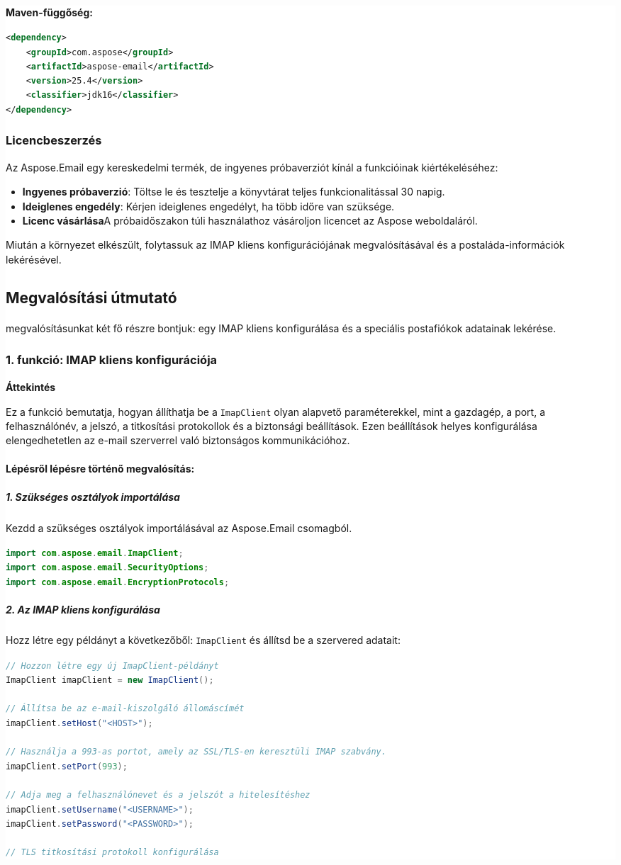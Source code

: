 **Maven-függőség:**

```xml
<dependency>
    <groupId>com.aspose</groupId>
    <artifactId>aspose-email</artifactId>
    <version>25.4</version>
    <classifier>jdk16</classifier>
</dependency>
```

### Licencbeszerzés

Az Aspose.Email egy kereskedelmi termék, de ingyenes próbaverziót kínál a funkcióinak kiértékeléséhez:

- **Ingyenes próbaverzió**: Töltse le és tesztelje a könyvtárat teljes funkcionalitással 30 napig.
- **Ideiglenes engedély**: Kérjen ideiglenes engedélyt, ha több időre van szüksége.
- **Licenc vásárlása**A próbaidőszakon túli használathoz vásároljon licencet az Aspose weboldaláról.

Miután a környezet elkészült, folytassuk az IMAP kliens konfigurációjának megvalósításával és a postaláda-információk lekérésével.

## Megvalósítási útmutató

megvalósításunkat két fő részre bontjuk: egy IMAP kliens konfigurálása és a speciális postafiókok adatainak lekérése.

### 1. funkció: IMAP kliens konfigurációja

**Áttekintés**

Ez a funkció bemutatja, hogyan állíthatja be a `ImapClient` olyan alapvető paraméterekkel, mint a gazdagép, a port, a felhasználónév, a jelszó, a titkosítási protokollok és a biztonsági beállítások. Ezen beállítások helyes konfigurálása elengedhetetlen az e-mail szerverrel való biztonságos kommunikációhoz.

#### Lépésről lépésre történő megvalósítás:

##### 1. Szükséges osztályok importálása

Kezdd a szükséges osztályok importálásával az Aspose.Email csomagból.

```java
import com.aspose.email.ImapClient;
import com.aspose.email.SecurityOptions;
import com.aspose.email.EncryptionProtocols;
```

##### 2. Az IMAP kliens konfigurálása

Hozz létre egy példányt a következőből: `ImapClient` és állítsd be a szervered adatait:

```java
// Hozzon létre egy új ImapClient-példányt
ImapClient imapClient = new ImapClient();

// Állítsa be az e-mail-kiszolgáló állomáscímét
imapClient.setHost("<HOST>");

// Használja a 993-as portot, amely az SSL/TLS-en keresztüli IMAP szabvány.
imapClient.setPort(993);

// Adja meg a felhasználónevet és a jelszót a hitelesítéshez
imapClient.setUsername("<USERNAME>");
imapClient.setPassword("<PASSWORD>");

// TLS titkosítási protokoll konfigurálása
```